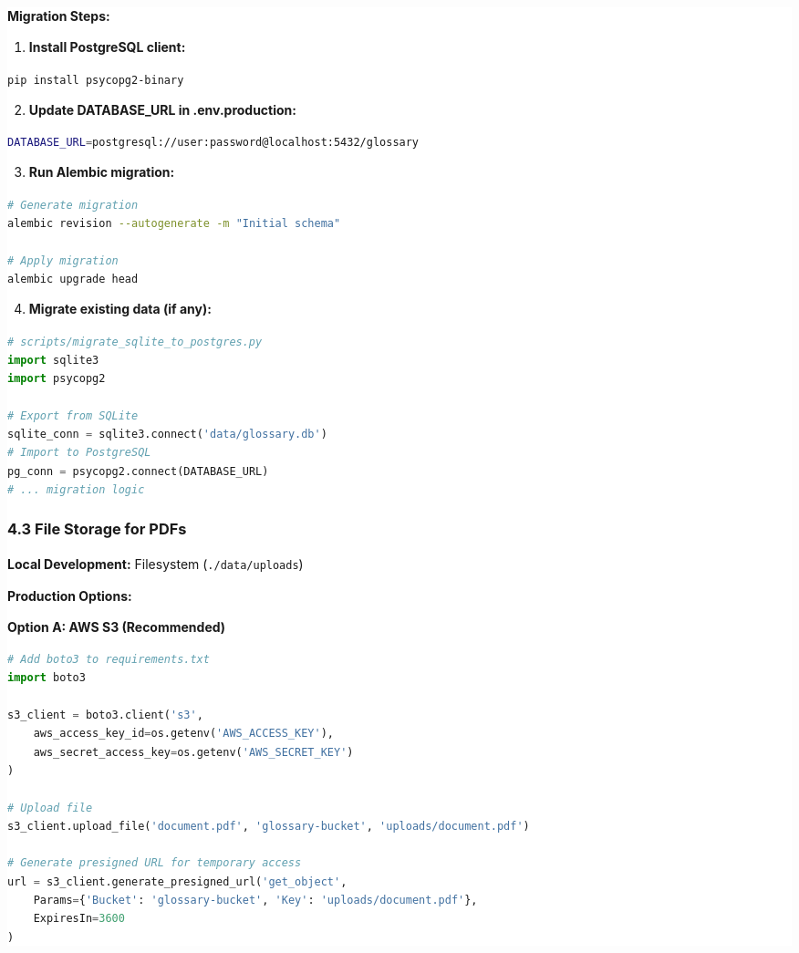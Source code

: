 **Migration Steps:**

1. **Install PostgreSQL client:**
```bash
pip install psycopg2-binary
```

2. **Update DATABASE_URL in .env.production:**
```bash
DATABASE_URL=postgresql://user:password@localhost:5432/glossary
```

3. **Run Alembic migration:**
```bash
# Generate migration
alembic revision --autogenerate -m "Initial schema"

# Apply migration
alembic upgrade head
```

4. **Migrate existing data (if any):**
```python
# scripts/migrate_sqlite_to_postgres.py
import sqlite3
import psycopg2

# Export from SQLite
sqlite_conn = sqlite3.connect('data/glossary.db')
# Import to PostgreSQL
pg_conn = psycopg2.connect(DATABASE_URL)
# ... migration logic
```

### 4.3 File Storage for PDFs

**Local Development:** Filesystem (`./data/uploads`)

**Production Options:**

**Option A: AWS S3 (Recommended)**
```python
# Add boto3 to requirements.txt
import boto3

s3_client = boto3.client('s3',
    aws_access_key_id=os.getenv('AWS_ACCESS_KEY'),
    aws_secret_access_key=os.getenv('AWS_SECRET_KEY')
)

# Upload file
s3_client.upload_file('document.pdf', 'glossary-bucket', 'uploads/document.pdf')

# Generate presigned URL for temporary access
url = s3_client.generate_presigned_url('get_object',
    Params={'Bucket': 'glossary-bucket', 'Key': 'uploads/document.pdf'},
    ExpiresIn=3600
)
```
